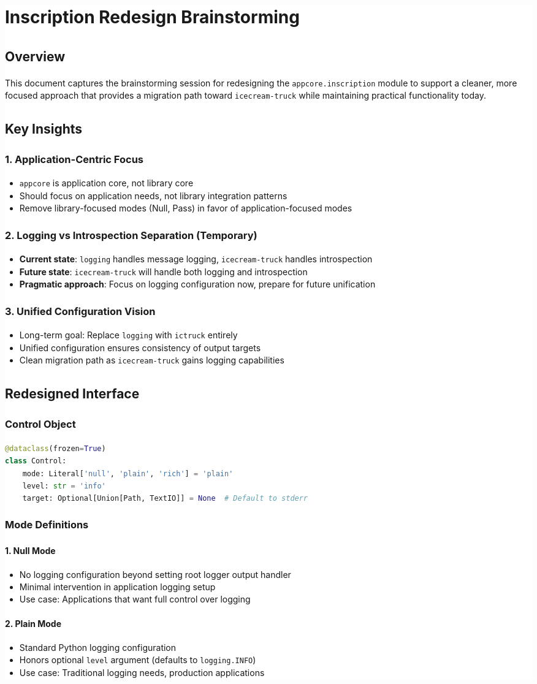 # Inscription Redesign Brainstorming

## Overview

This document captures the brainstorming session for redesigning the `appcore.inscription` module to support a cleaner, more focused approach that provides a migration path toward `icecream-truck` while maintaining practical functionality today.

## Key Insights

### 1. Application-Centric Focus
- `appcore` is application core, not library core
- Should focus on application needs, not library integration patterns
- Remove library-focused modes (Null, Pass) in favor of application-focused modes

### 2. Logging vs Introspection Separation (Temporary)
- **Current state**: `logging` handles message logging, `icecream-truck` handles introspection
- **Future state**: `icecream-truck` will handle both logging and introspection
- **Pragmatic approach**: Focus on logging configuration now, prepare for future unification

### 3. Unified Configuration Vision
- Long-term goal: Replace `logging` with `ictruck` entirely
- Unified configuration ensures consistency of output targets
- Clean migration path as `icecream-truck` gains logging capabilities

## Redesigned Interface

### Control Object
```python
@dataclass(frozen=True)
class Control:
    mode: Literal['null', 'plain', 'rich'] = 'plain'
    level: str = 'info' 
    target: Optional[Union[Path, TextIO]] = None  # Default to stderr
```

### Mode Definitions

#### 1. **Null Mode**
- No logging configuration beyond setting root logger output handler
- Minimal intervention in application logging setup
- Use case: Applications that want full control over logging

#### 2. **Plain Mode** 
- Standard Python logging configuration
- Honors optional `level` argument (defaults to `logging.INFO`)
- Use case: Traditional logging needs, production applications
